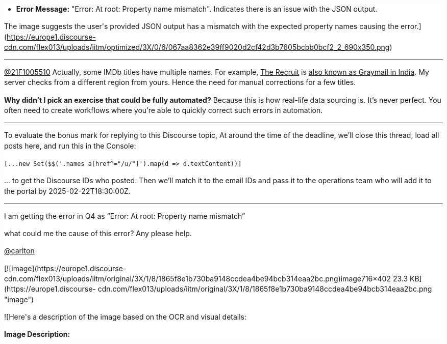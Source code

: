 *   **Error Message:** "Error: At root: Property name mismatch".  Indicates there is an issue with the JSON output.

The image suggests the user's provided JSON output has a mismatch with the expected property names causing the error.](https://europe1.discourse-cdn.com/flex013/uploads/iitm/optimized/3X/0/6/067aa8362e39ff9020d2cf42d3b7605bcbb0bcf2_2_690x350.png)


---

[@21F1005510](/u/21f1005510) Actually, some IMDb titles have multiple names.
For example, [The Recruit](https://www.imdb.com/title/tt16030542/) is [also
known as Graymail in
India](https://www.imdb.com/title/tt16030542/releaseinfo/?ref_=tt_dt_aka#akas).
My server checks from a different region from yours. Hence the need for manual
corrections for a few titles.

**Why didn’t I pick an exercise that could be fully automated?** Because this
is how real-life data sourcing is. It’s never perfect. You often need to
create workflows where you’re able to quickly correct such errors in
automation.



---

To evaluate the bonus mark for replying to this Discourse topic, At around the
time of the deadline, we’ll close this thread, load all posts here, and run
this in the Console:

    
    
    [...new Set($$('.names a[href^="/u/"]').map(d => d.textContent))]
    

… to get the Discourse IDs who posted. Then we’ll match it to the email IDs
and pass it to the operations team who will add it to the portal by
2025-02-22T18:30:00Z.



---

I am getting the error in Q4 as “Error: At root: Property name mismatch”

what could me the cause of this error? Any please help.

[@carlton](/u/carlton)

[![image](https://europe1.discourse-
cdn.com/flex013/uploads/iitm/original/3X/1/8/1865f8e1b730ba9148ccdea4be94bcb314eaa2bc.png)image716×402
23.3 KB](https://europe1.discourse-
cdn.com/flex013/uploads/iitm/original/3X/1/8/1865f8e1b730ba9148ccdea4be94bcb314eaa2bc.png
"image")



![Here's a description of the image based on the OCR and visual details:

**Image Description:**
